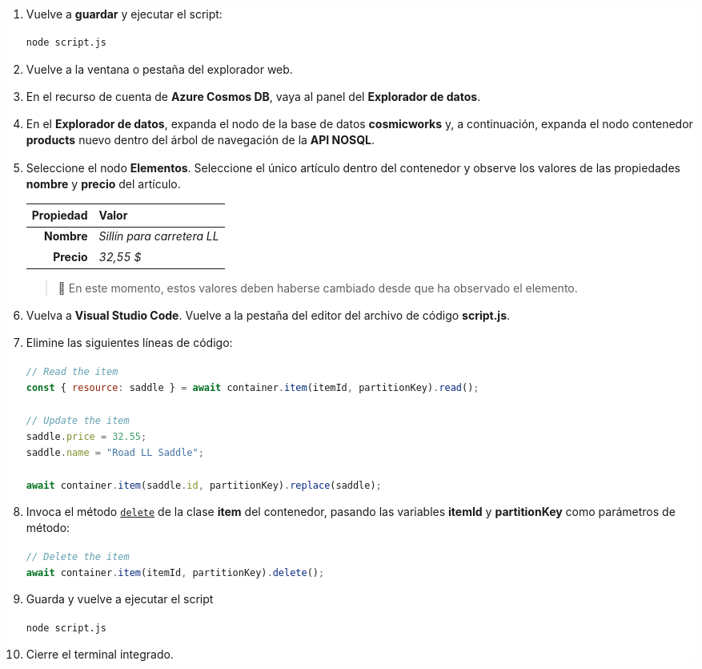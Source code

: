 1. Vuelve a **guardar** y ejecutar el script:

    ```bash
    node script.js
    ```

1. Vuelve a la ventana o pestaña del explorador web.

1. En el recurso de cuenta de **Azure Cosmos DB**, vaya al panel del **Explorador de datos**.

1. En el **Explorador de datos**, expanda el nodo de la base de datos **cosmicworks** y, a continuación, expanda el nodo contenedor **products** nuevo dentro del árbol de navegación de la **API NOSQL**.

1. Seleccione el nodo **Elementos**. Seleccione el único artículo dentro del contenedor y observe los valores de las propiedades **nombre** y **precio** del artículo.

    | **Propiedad** | **Valor** |
    | ---: | :--- |
    | **Nombre** | *Sillín para carretera LL* |
    | **Precio** | *32,55 $* |

    > &#128221; En este momento, estos valores deben haberse cambiado desde que ha observado el elemento.

1. Vuelva a **Visual Studio Code**. Vuelve a la pestaña del editor del archivo de código **script.js**.

1. Elimine las siguientes líneas de código:

    ```javascript
    // Read the item
    const { resource: saddle } = await container.item(itemId, partitionKey).read();

    // Update the item
    saddle.price = 32.55;
    saddle.name = "Road LL Saddle";

    await container.item(saddle.id, partitionKey).replace(saddle);
    ```

1. Invoca el método [`delete`](https://learn.microsoft.com/javascript/api/%40azure/cosmos/item?view=azure-node-latest#@azure-cosmos-item-delete) de la clase **item** del contenedor, pasando las variables **itemId** y **partitionKey** como parámetros de método:

    ```javascript
    // Delete the item
    await container.item(itemId, partitionKey).delete();
    ```

1. Guarda y vuelve a ejecutar el script

    ```bash
    node script.js
    ```

1. Cierre el terminal integrado.
